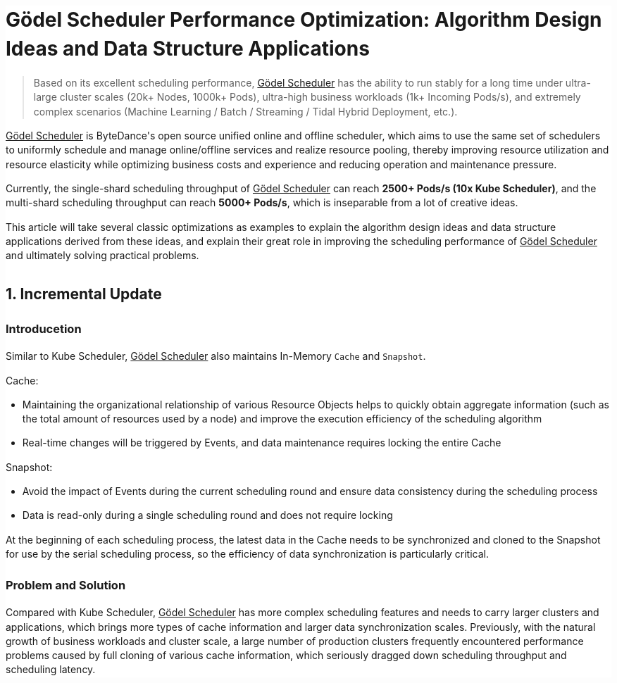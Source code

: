 # Gödel Scheduler Performance Optimization: Algorithm Design Ideas and Data Structure Applications

> Based on its excellent scheduling performance, [Gödel Scheduler](https://github.com/kubewharf/godel-scheduler/) has the ability to run stably for a long time under ultra-large cluster scales (20k+ Nodes, 1000k+ Pods), ultra-high business workloads (1k+ Incoming Pods/s), and extremely complex scenarios (Machine Learning / Batch / Streaming / Tidal Hybrid Deployment, etc.).

[Gödel Scheduler](https://github.com/kubewharf/godel-scheduler/) is ByteDance's open source unified online and offline scheduler, which aims to use the same set of schedulers to uniformly schedule and manage online/offline services and realize resource pooling, thereby improving resource utilization and resource elasticity while optimizing business costs and experience and reducing operation and maintenance pressure.

Currently, the single-shard scheduling throughput of [Gödel Scheduler](https://github.com/kubewharf/godel-scheduler/) can reach **2500+ Pods/s (10x Kube Scheduler)**, and the multi-shard scheduling throughput can reach **5000+ Pods/s**, which is inseparable from a lot of creative ideas.

This article will take several classic optimizations as examples to explain the algorithm design ideas and data structure applications derived from these ideas, and explain their great role in improving the scheduling performance of [Gödel Scheduler](https://github.com/kubewharf/godel-scheduler/) and ultimately solving practical problems.

## 1. Incremental Update

### Introducetion

Similar to Kube Scheduler, [Gödel Scheduler](https://github.com/kubewharf/godel-scheduler/) also maintains In-Memory `Cache` and `Snapshot`.

Cache:

- Maintaining the organizational relationship of various Resource Objects helps to quickly obtain aggregate information (such as the total amount of resources used by a node) and improve the execution efficiency of the scheduling algorithm

- Real-time changes will be triggered by Events, and data maintenance requires locking the entire Cache

Snapshot:

- Avoid the impact of Events during the current scheduling round and ensure data consistency during the scheduling process

- Data is read-only during a single scheduling round and does not require locking

At the beginning of each scheduling process, the latest data in the Cache needs to be synchronized and cloned to the Snapshot for use by the serial scheduling process, so the efficiency of data synchronization is particularly critical.

### Problem and Solution

Compared with Kube Scheduler, [Gödel Scheduler](https://github.com/kubewharf/godel-scheduler/) has more complex scheduling features and needs to carry larger clusters and applications, which brings more types of cache information and larger data synchronization scales. Previously, with the natural growth of business workloads and cluster scale, a large number of production clusters frequently encountered performance problems caused by full cloning of various cache information, which seriously dragged down scheduling throughput and scheduling latency.
